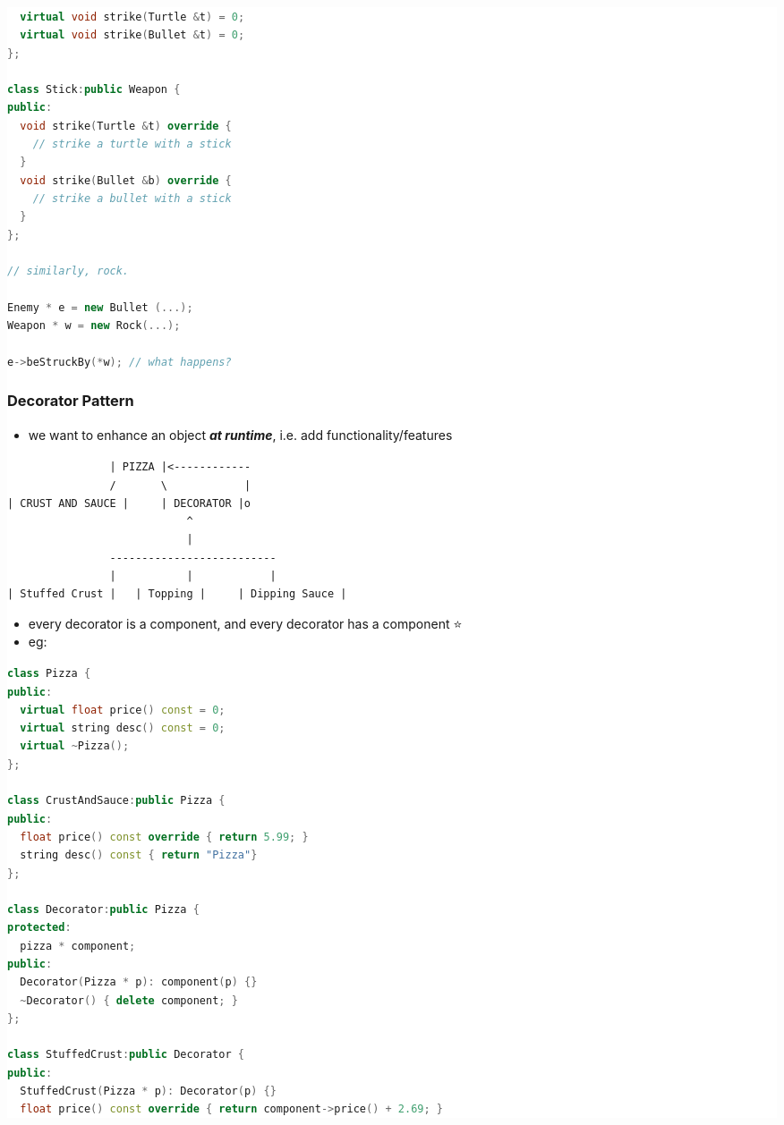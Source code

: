 ```cpp
  virtual void strike(Turtle &t) = 0;
  virtual void strike(Bullet &t) = 0;
};

class Stick:public Weapon {
public:
  void strike(Turtle &t) override {
    // strike a turtle with a stick
  }
  void strike(Bullet &b) override {
    // strike a bullet with a stick
  }
};

// similarly, rock.

Enemy * e = new Bullet (...);
Weapon * w = new Rock(...);

e->beStruckBy(*w); // what happens?
```
### Decorator Pattern <a name="dec"></a>
* we want to enhance an object ***at runtime***, i.e. add functionality/features

```
                | PIZZA |<------------
                /       \            |
| CRUST AND SAUCE |     | DECORATOR |o
                            ^
                            |
                --------------------------
                |           |            |
| Stuffed Crust |   | Topping |     | Dipping Sauce |
```

* every decorator is a component, and every decorator has a component ⭐
* eg:

```cpp
class Pizza {
public:
  virtual float price() const = 0;
  virtual string desc() const = 0;
  virtual ~Pizza();
};

class CrustAndSauce:public Pizza {
public:
  float price() const override { return 5.99; }
  string desc() const { return "Pizza"}
};

class Decorator:public Pizza {
protected:
  pizza * component;
public:
  Decorator(Pizza * p): component(p) {}
  ~Decorator() { delete component; }
};

class StuffedCrust:public Decorator {
public:
  StuffedCrust(Pizza * p): Decorator(p) {}
  float price() const override { return component->price() + 2.69; }
```
